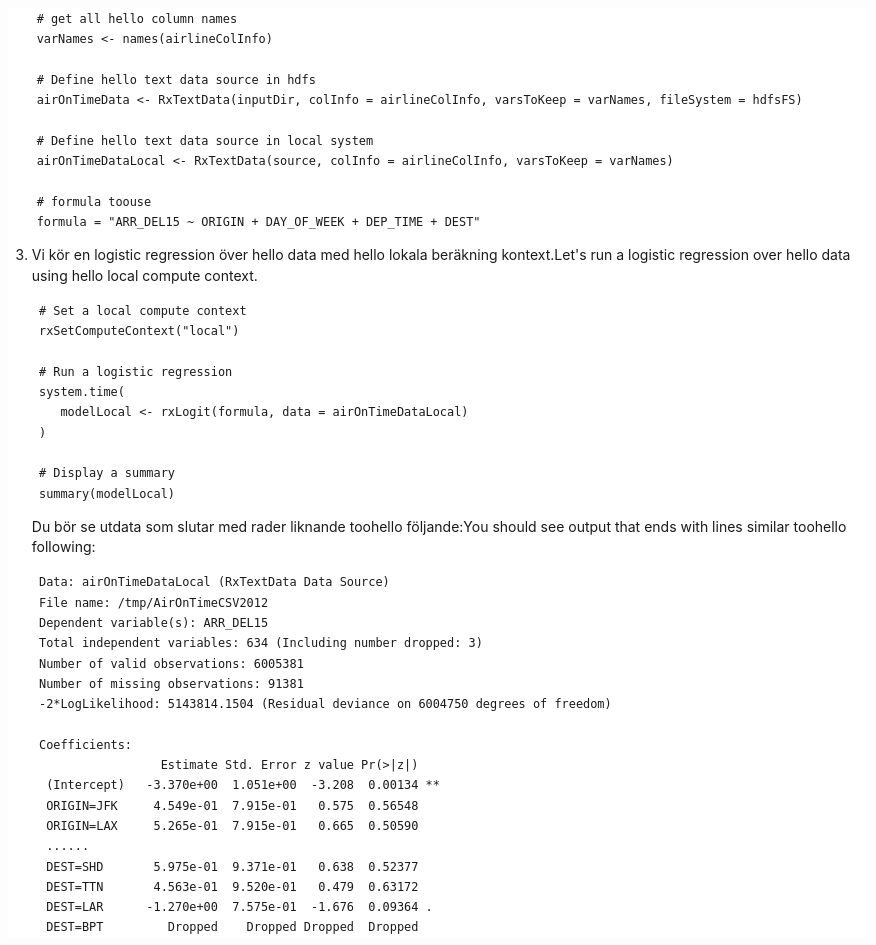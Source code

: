         # get all hello column names
        varNames <- names(airlineColInfo)

        # Define hello text data source in hdfs
        airOnTimeData <- RxTextData(inputDir, colInfo = airlineColInfo, varsToKeep = varNames, fileSystem = hdfsFS)

        # Define hello text data source in local system
        airOnTimeDataLocal <- RxTextData(source, colInfo = airlineColInfo, varsToKeep = varNames)

        # formula toouse
        formula = "ARR_DEL15 ~ ORIGIN + DAY_OF_WEEK + DEP_TIME + DEST"

3. <span data-ttu-id="8bb98-296">Vi kör en logistic regression över hello data med hello lokala beräkning kontext.</span><span class="sxs-lookup"><span data-stu-id="8bb98-296">Let's run a logistic regression over hello data using hello local compute context.</span></span>

        # Set a local compute context
        rxSetComputeContext("local")

        # Run a logistic regression
        system.time(
           modelLocal <- rxLogit(formula, data = airOnTimeDataLocal)
        )

        # Display a summary
        summary(modelLocal)

    <span data-ttu-id="8bb98-297">Du bör se utdata som slutar med rader liknande toohello följande:</span><span class="sxs-lookup"><span data-stu-id="8bb98-297">You should see output that ends with lines similar toohello following:</span></span>

        Data: airOnTimeDataLocal (RxTextData Data Source)
        File name: /tmp/AirOnTimeCSV2012
        Dependent variable(s): ARR_DEL15
        Total independent variables: 634 (Including number dropped: 3)
        Number of valid observations: 6005381
        Number of missing observations: 91381
        -2*LogLikelihood: 5143814.1504 (Residual deviance on 6004750 degrees of freedom)

        Coefficients:
                         Estimate Std. Error z value Pr(>|z|)
         (Intercept)   -3.370e+00  1.051e+00  -3.208  0.00134 **
         ORIGIN=JFK     4.549e-01  7.915e-01   0.575  0.56548
         ORIGIN=LAX     5.265e-01  7.915e-01   0.665  0.50590
         ......
         DEST=SHD       5.975e-01  9.371e-01   0.638  0.52377
         DEST=TTN       4.563e-01  9.520e-01   0.479  0.63172
         DEST=LAR      -1.270e+00  7.575e-01  -1.676  0.09364 .
         DEST=BPT         Dropped    Dropped Dropped  Dropped
